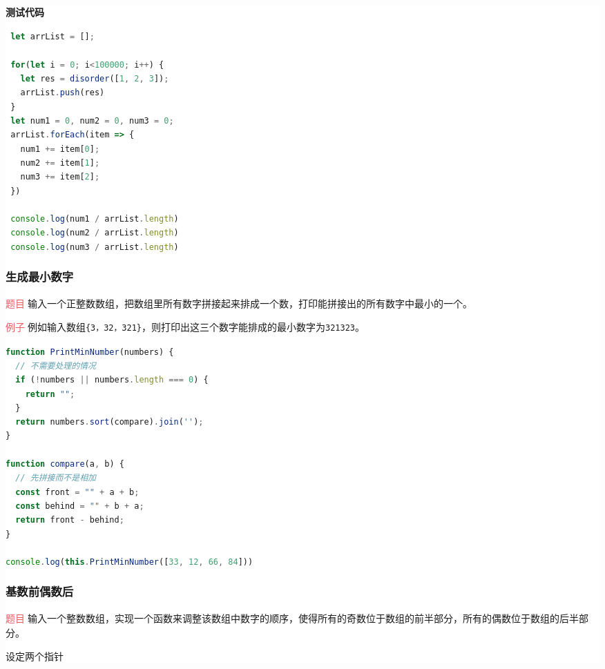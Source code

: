 **测试代码**

```javascript
 let arrList = [];

 for(let i = 0; i<100000; i++) {
   let res = disorder([1, 2, 3]);
   arrList.push(res)
 }
 let num1 = 0, num2 = 0, num3 = 0;
 arrList.forEach(item => {
   num1 += item[0];
   num2 += item[1];
   num3 += item[2];
 })
 
 console.log(num1 / arrList.length)
 console.log(num2 / arrList.length)
 console.log(num3 / arrList.length)
```



### 生成最小数字

<span style="color: #ed5a65">题目</span> 输入一个正整数数组，把数组里所有数字拼接起来排成一个数，打印能拼接出的所有数字中最小的一个。

<span style="color: #ed5a65">例子</span> 例如输入数组`{3，32，321}`，则打印出这三个数字能排成的最小数字为`321323`。

```javascript
function PrintMinNumber(numbers) {
  // 不需要处理的情况
  if (!numbers || numbers.length === 0) {
    return "";
  }
  return numbers.sort(compare).join('');
}

function compare(a, b) {
  // 先拼接而不是相加
  const front = "" + a + b;
  const behind = "" + b + a;
  return front - behind;
}

console.log(this.PrintMinNumber([33, 12, 66, 84]))
```



### 基数前偶数后

<span style="color: #ed5a65">题目</span> 输入一个整数数组，实现一个函数来调整该数组中数字的顺序，使得所有的奇数位于数组的前半部分，所有的偶数位于数组的后半部分。

设定两个指针
